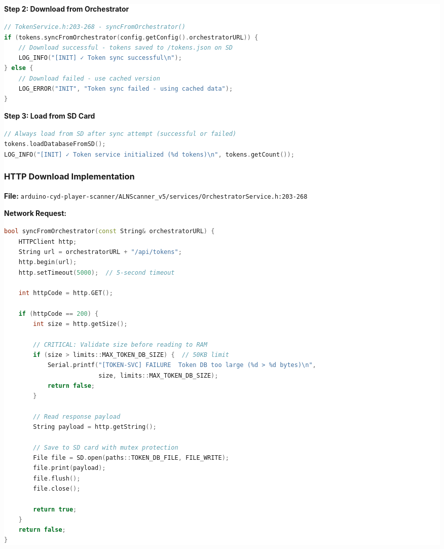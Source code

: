 **Step 2: Download from Orchestrator**
```cpp
// TokenService.h:203-268 - syncFromOrchestrator()
if (tokens.syncFromOrchestrator(config.getConfig().orchestratorURL)) {
    // Download successful - tokens saved to /tokens.json on SD
    LOG_INFO("[INIT] ✓ Token sync successful\n");
} else {
    // Download failed - use cached version
    LOG_ERROR("INIT", "Token sync failed - using cached data");
}
```

**Step 3: Load from SD Card**
```cpp
// Always load from SD after sync attempt (successful or failed)
tokens.loadDatabaseFromSD();
LOG_INFO("[INIT] ✓ Token service initialized (%d tokens)\n", tokens.getCount());
```

### HTTP Download Implementation

**File:** `arduino-cyd-player-scanner/ALNScanner_v5/services/OrchestratorService.h:203-268`

**Network Request:**
```cpp
bool syncFromOrchestrator(const String& orchestratorURL) {
    HTTPClient http;
    String url = orchestratorURL + "/api/tokens";
    http.begin(url);
    http.setTimeout(5000);  // 5-second timeout
    
    int httpCode = http.GET();
    
    if (httpCode == 200) {
        int size = http.getSize();
        
        // CRITICAL: Validate size before reading to RAM
        if (size > limits::MAX_TOKEN_DB_SIZE) {  // 50KB limit
            Serial.printf("[TOKEN-SVC] FAILURE  Token DB too large (%d > %d bytes)\n",
                          size, limits::MAX_TOKEN_DB_SIZE);
            return false;
        }
        
        // Read response payload
        String payload = http.getString();
        
        // Save to SD card with mutex protection
        File file = SD.open(paths::TOKEN_DB_FILE, FILE_WRITE);
        file.print(payload);
        file.flush();
        file.close();
        
        return true;
    }
    return false;
}
```


  [tokenId: string]: Token;